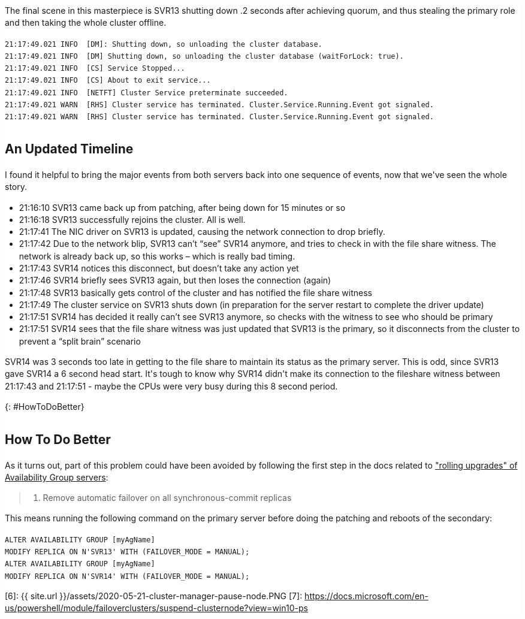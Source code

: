The final scene in this masterpiece is SVR13 shutting down .2 seconds after achieving quorum, and thus stealing the primary role and then taking the whole cluster offline.

    21:17:49.021 INFO  [DM]: Shutting down, so unloading the cluster database.
    21:17:49.021 INFO  [DM] Shutting down, so unloading the cluster database (waitForLock: true).
    21:17:49.021 INFO  [CS] Service Stopped...
    21:17:49.021 INFO  [CS] About to exit service...
    21:17:49.021 INFO  [NETFT] Cluster Service preterminate succeeded.
    21:17:49.021 WARN  [RHS] Cluster service has terminated. Cluster.Service.Running.Event got signaled.
    21:17:49.021 WARN  [RHS] Cluster service has terminated. Cluster.Service.Running.Event got signaled.

## An Updated Timeline

I found it helpful to bring the major events from both servers back into one sequence of events, now that we've seen the whole story.

- 21:16:10 SVR13 came back up from patching, after being down for 15 minutes or so
- 21:16:18 SVR13 successfully rejoins the cluster.  All is well.
- 21:17:41 The NIC driver on SVR13 is updated, causing the network connection to drop briefly.
- 21:17:42 Due to the network blip, SVR13 can’t “see” SVR14 anymore, and tries to check in with the file share witness.  The network is already back up, so this works – which is really bad timing.
- 21:17:43 SVR14 notices this disconnect, but doesn’t take any action yet
- 21:17:46 SVR14 briefly sees SVR13 again, but then loses the connection (again)
- 21:17:48 SVR13 basically gets control of the cluster and has notified the file share witness
- 21:17:49 The cluster service on SVR13 shuts down (in preparation for the server restart to complete the driver update)
- 21:17:51 SVR14 has decided it really can’t see SVR13 anymore, so checks with the witness to see who should be primary
- 21:17:51 SVR14 sees that the file share witness was just updated that SVR13 is the primary, so it disconnects from the cluster to prevent a “split brain” scenario

SVR14 was 3 seconds too late in getting to the file share to maintain its status as the primary server.  This is odd, since SVR13 gave SVR14 a 6 second head start.  It's tough to know why SVR14 didn't make its connection to the fileshare witness between 21:17:43 and 21:17:51 - maybe the CPUs were very busy during this 8 second period.

{: #HowToDoBetter}
## How To Do Better

As it turns out, part of this problem could have been avoided by following the first step in the docs related to ["rolling upgrades" of Availability Group servers][5]:

> 1. Remove automatic failover on all synchronous-commit replicas

This means running the following command on the primary server before doing the patching and reboots of the secondary:

    ALTER AVAILABILITY GROUP [myAgName]
    MODIFY REPLICA ON N'SVR13' WITH (FAILOVER_MODE = MANUAL);
    ALTER AVAILABILITY GROUP [myAgName]
    MODIFY REPLICA ON N'SVR14' WITH (FAILOVER_MODE = MANUAL);


[1]: https://www.joshthecoder.com/2018/12/03/always-run-rhs-in-separate-process.html
[2]: https://docs.microsoft.com/en-us/powershell/module/failoverclusters/get-clusterlog?view=win10-ps
[3]: https://www.seangallardy.com/
[4]: https://support.microsoft.com/en-us/help/947713/the-implications-of-using-the-forcequorum-switch-to-start-the-cluster
[5]: https://docs.microsoft.com/en-us/sql/database-engine/availability-groups/windows/upgrading-always-on-availability-group-replica-instances?view=sql-server-ver15#rolling-upgrade-process
[6]: {{ site.url }}/assets/2020-05-21-cluster-manager-pause-node.PNG
[7]: https://docs.microsoft.com/en-us/powershell/module/failoverclusters/suspend-clusternode?view=win10-ps